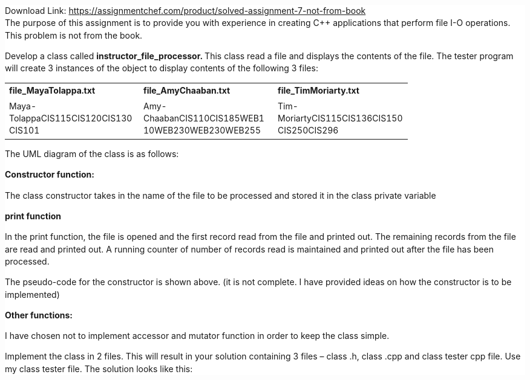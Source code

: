 Download Link: https://assignmentchef.com/product/solved-assignment-7-not-from-book
<br>
The purpose of this assignment is to provide you with experience in creating C++ applications that perform file I-O operations. This problem is not from the book.

Develop a class called <strong>instructor_file_processor. </strong>This class read a file and displays the contents of the file. The tester program will create 3 instances of the object to display contents of the following 3 files:




<table width="624">

 <tbody>

  <tr>

   <td width="208"><strong>file_MayaTolappa.txt</strong></td>

   <td width="208"><strong>file_AmyChaaban.txt</strong></td>

   <td width="208"><strong>file_TimMoriarty.txt</strong></td>

  </tr>

  <tr>

   <td width="208">Maya-TolappaCIS115CIS120CIS130CIS101</td>

   <td width="208">Amy-ChaabanCIS110CIS185WEB110WEB230WEB230WEB255</td>

   <td width="208">Tim-MoriartyCIS115CIS136CIS150CIS250CIS296</td>

  </tr>

 </tbody>

</table>




The UML diagram of the class is as follows:

<strong>Constructor function:</strong>

The class constructor takes in the name of the file to be processed and stored it in the class private variable

<strong>print function</strong>

In the print function, the file is opened and the first record read from the file and printed out. The remaining records from the file are read and printed out. A running counter of number of records read is maintained and printed out after the file has been processed.

The pseudo-code for the constructor is shown above. (it is not complete. I have provided ideas on how the constructor is to be implemented)

<strong>Other functions:</strong>

I have chosen not to implement accessor and mutator function in order to keep the class simple.

Implement the class in 2 files. This will result in your solution containing 3 files – class .h, class .cpp and class tester cpp file. Use my class tester file. The solution looks like this:
